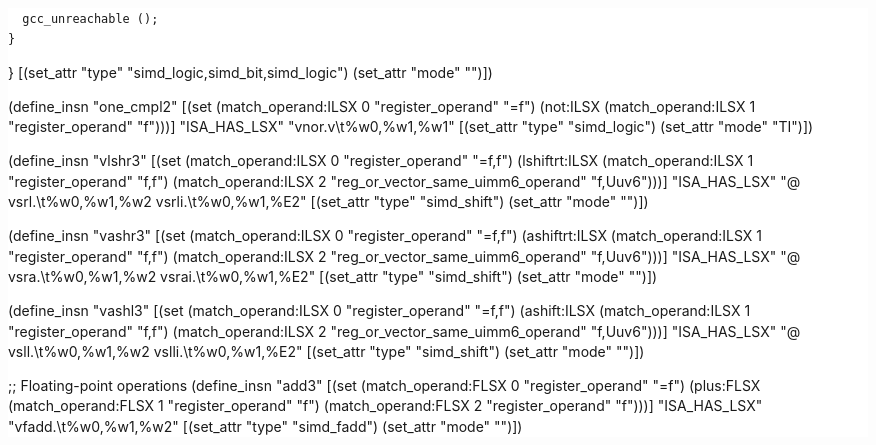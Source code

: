       gcc_unreachable ();
    }
}
  [(set_attr "type" "simd_logic,simd_bit,simd_logic")
   (set_attr "mode" "<MODE>")])

(define_insn "one_cmpl<mode>2"
  [(set (match_operand:ILSX 0 "register_operand" "=f")
	(not:ILSX (match_operand:ILSX 1 "register_operand" "f")))]
  "ISA_HAS_LSX"
  "vnor.v\t%w0,%w1,%w1"
  [(set_attr "type" "simd_logic")
   (set_attr "mode" "TI")])

(define_insn "vlshr<mode>3"
  [(set (match_operand:ILSX 0 "register_operand" "=f,f")
	(lshiftrt:ILSX
	  (match_operand:ILSX 1 "register_operand" "f,f")
	  (match_operand:ILSX 2 "reg_or_vector_same_uimm6_operand" "f,Uuv6")))]
  "ISA_HAS_LSX"
  "@
   vsrl.<lsxfmt>\t%w0,%w1,%w2
   vsrli.<lsxfmt>\t%w0,%w1,%E2"
  [(set_attr "type" "simd_shift")
   (set_attr "mode" "<MODE>")])

(define_insn "vashr<mode>3"
  [(set (match_operand:ILSX 0 "register_operand" "=f,f")
	(ashiftrt:ILSX
	  (match_operand:ILSX 1 "register_operand" "f,f")
	  (match_operand:ILSX 2 "reg_or_vector_same_uimm6_operand" "f,Uuv6")))]
  "ISA_HAS_LSX"
  "@
   vsra.<lsxfmt>\t%w0,%w1,%w2
   vsrai.<lsxfmt>\t%w0,%w1,%E2"
  [(set_attr "type" "simd_shift")
   (set_attr "mode" "<MODE>")])

(define_insn "vashl<mode>3"
  [(set (match_operand:ILSX 0 "register_operand" "=f,f")
	(ashift:ILSX
	  (match_operand:ILSX 1 "register_operand" "f,f")
	  (match_operand:ILSX 2 "reg_or_vector_same_uimm6_operand" "f,Uuv6")))]
  "ISA_HAS_LSX"
  "@
   vsll.<lsxfmt>\t%w0,%w1,%w2
   vslli.<lsxfmt>\t%w0,%w1,%E2"
  [(set_attr "type" "simd_shift")
   (set_attr "mode" "<MODE>")])

;; Floating-point operations
(define_insn "add<mode>3"
  [(set (match_operand:FLSX 0 "register_operand" "=f")
	(plus:FLSX (match_operand:FLSX 1 "register_operand" "f")
		   (match_operand:FLSX 2 "register_operand" "f")))]
  "ISA_HAS_LSX"
  "vfadd.<flsxfmt>\t%w0,%w1,%w2"
  [(set_attr "type" "simd_fadd")
   (set_attr "mode" "<MODE>")])

